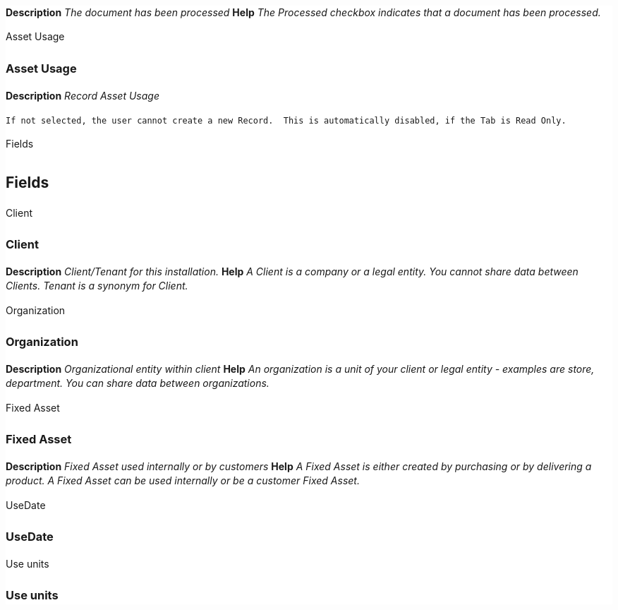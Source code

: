 **Description**
 *The document has been processed*
**Help**
 *The Processed checkbox indicates that a document has been processed.*

Asset Usage
### Asset Usage

**Description**
 *Record Asset Usage*

```
If not selected, the user cannot create a new Record.  This is automatically disabled, if the Tab is Read Only.
```
Fields
## Fields


Client
### Client

**Description**
 *Client/Tenant for this installation.*
**Help**
 *A Client is a company or a legal entity. You cannot share data between Clients. Tenant is a synonym for Client.*

Organization
### Organization

**Description**
 *Organizational entity within client*
**Help**
 *An organization is a unit of your client or legal entity - examples are store, department. You can share data between organizations.*

Fixed Asset
### Fixed Asset

**Description**
 *Fixed Asset used internally or by customers*
**Help**
 *A Fixed Asset is either created by purchasing or by delivering a product.  A Fixed Asset can be used internally or be a customer Fixed Asset.*

UseDate
### UseDate


Use units
### Use units
